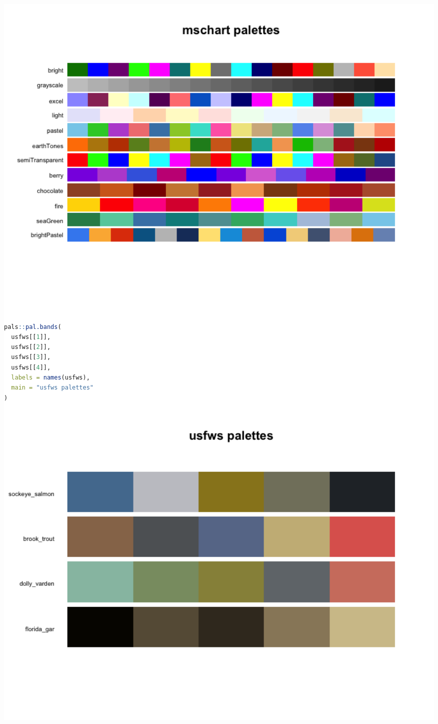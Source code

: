 <img src="man/figures/README-unnamed-chunk-3-1.png" width="100%" />

``` r
pals::pal.bands( 
  usfws[[1]],
  usfws[[2]],
  usfws[[3]],
  usfws[[4]],
  labels = names(usfws),
  main = "usfws palettes"
)
```

<img src="man/figures/README-unnamed-chunk-4-1.png" width="100%" />
